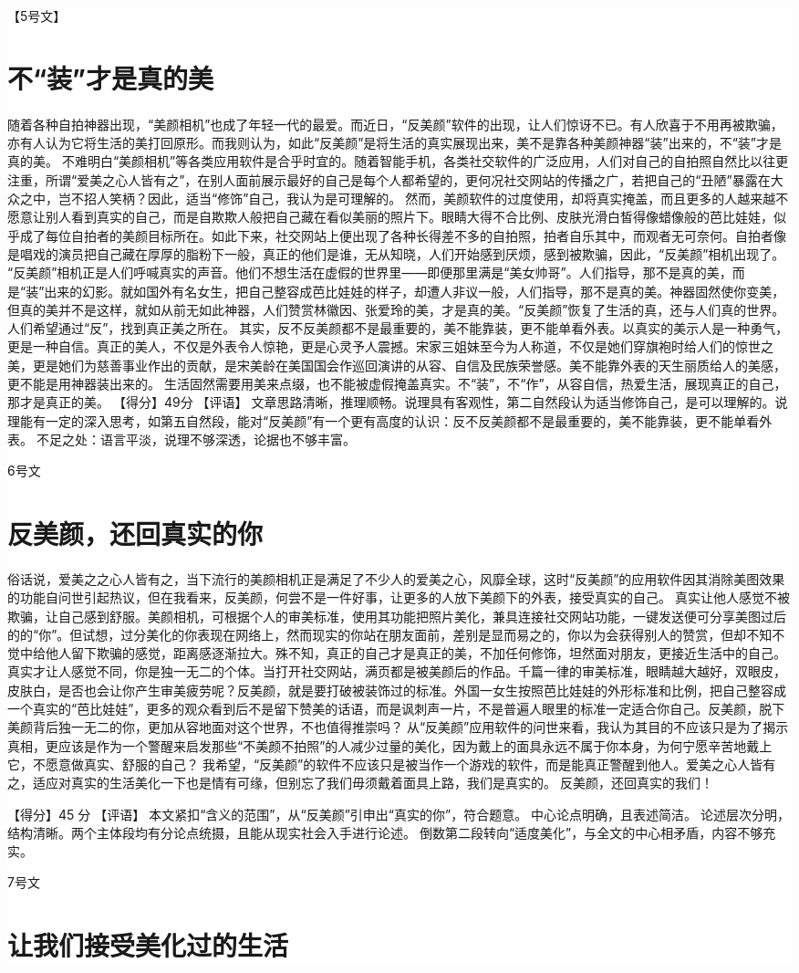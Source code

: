 【5号文】

# 不“装”才是真的美

随着各种自拍神器出现，“美颜相机”也成了年轻一代的最爱。而近日，“反美颜”软件的出现，让人们惊讶不已。有人欣喜于不用再被欺骗，亦有人认为它将生活的美打回原形。而我则认为，如此“反美颜”是将生活的真实展现出来，美不是靠各种美颜神器“装”出来的，不“装”才是真的美。
不难明白“美颜相机”等各类应用软件是合乎时宜的。随着智能手机，各类社交软件的广泛应用，人们对自己的自拍照自然比以往更注重，所谓“爱美之心人皆有之”，在别人面前展示最好的自己是每个人都希望的，更何况社交网站的传播之广，若把自己的“丑陋”暴露在大众之中，岂不招人笑柄？因此，适当“修饰”自己，我认为是可理解的。
然而，美颜软件的过度使用，却将真实掩盖，而且更多的人越来越不愿意让别人看到真实的自己，而是自欺欺人般把自己藏在看似美丽的照片下。眼睛大得不合比例、皮肤光滑白皙得像蜡像般的芭比娃娃，似乎成了每位自拍者的美颜目标所在。如此下来，社交网站上便出现了各种长得差不多的自拍照，拍者自乐其中，而观者无可奈何。自拍者像是唱戏的演员把自己藏在厚厚的脂粉下一般，真正的他们是谁，无从知晓，人们开始感到厌烦，感到被欺骗，因此，“反美颜”相机出现了。
“反美颜”相机正是人们呼喊真实的声音。他们不想生活在虚假的世界里——即便那里满是“美女帅哥”。人们指导，那不是真的美，而是“装”出来的幻影。就如国外有名女生，把自己整容成芭比娃娃的样子，却遭人非议一般，人们指导，那不是真的美。神器固然使你变美，但真的美并不是这样，就如从前无如此神器，人们赞赏林徽因、张爱玲的美，才是真的美。“反美颜”恢复了生活的真，还与人们真的世界。人们希望通过“反”，找到真正美之所在。
其实，反不反美颜都不是最重要的，美不能靠装，更不能单看外表。以真实的美示人是一种勇气，更是一种自信。真正的美人，不仅是外表令人惊艳，更是心灵予人震撼。宋家三姐妹至今为人称道，不仅是她们穿旗袍时给人们的惊世之美，更是她们为慈善事业作出的贡献，是宋美龄在美国国会作巡回演讲的从容、自信及民族荣誉感。美不能靠外表的天生丽质给人的美感，更不能是用神器装出来的。
生活固然需要用美来点缀，也不能被虚假掩盖真实。不“装”，不“作”，从容自信，热爱生活，展现真正的自己，那才是真正的美。
【得分】49分
【评语】
文章思路清晰，推理顺畅。说理具有客观性，第二自然段认为适当修饰自己，是可以理解的。说理能有一定的深入思考，如第五自然段，能对“反美颜”有一个更有高度的认识：反不反美颜都不是最重要的，美不能靠装，更不能单看外表。
不足之处：语言平淡，说理不够深透，论据也不够丰富。

6号文     

# 反美颜，还回真实的你

俗话说，爱美之之心人皆有之，当下流行的美颜相机正是满足了不少人的爱美之心，风靡全球，这时“反美颜”的应用软件因其消除美图效果的功能自问世引起热议，但在我看来，反美颜，何尝不是一件好事，让更多的人放下美颜下的外表，接受真实的自己。
真实让他人感觉不被欺骗，让自己感到舒服。美颜相机，可根据个人的审美标准，使用其功能把照片美化，兼具连接社交网站功能，一键发送便可分享美图过后的的“你”。但试想，过分美化的你表现在网络上，然而现实的你站在朋友面前，差别是显而易之的，你以为会获得别人的赞赏，但却不知不觉中给他人留下欺骗的感觉，距离感逐渐拉大。殊不知，真正的自己才是真正的美，不加任何修饰，坦然面对朋友，更接近生活中的自己。
真实才让人感觉不同，你是独一无二的个体。当打开社交网站，满页都是被美颜后的作品。千篇一律的审美标准，眼睛越大越好，双眼皮，皮肤白，是否也会让你产生审美疲劳呢？反美颜，就是要打破被装饰过的标准。外国一女生按照芭比娃娃的外形标准和比例，把自己整容成一个真实的“芭比娃娃”，更多的观众看到后不是留下赞美的话语，而是讽刺声一片，不是普遍人眼里的标准一定适合你自己。反美颜，脱下美颜背后独一无二的你，更加从容地面对这个世界，不也值得推崇吗？
从“反美颜”应用软件的问世来看，我认为其目的不应该只是为了揭示真相，更应该是作为一个警醒来启发那些“不美颜不拍照”的人减少过量的美化，因为戴上的面具永远不属于你本身，为何宁愿辛苦地戴上它，不愿意做真实、舒服的自己？
我希望，“反美颜”的软件不应该只是被当作一个游戏的软件，而是能真正警醒到他人。爱美之心人皆有之，适应对真实的生活美化一下也是情有可缘，但别忘了我们毋须戴着面具上路，我们是真实的。
反美颜，还回真实的我们！

【得分】45    分
【评语】
本文紧扣“含义的范围”，从“反美颜”引申出“真实的你”，符合题意。
中心论点明确，且表述简洁。
论述层次分明，结构清晰。两个主体段均有分论点统摄，且能从现实社会入手进行论述。
倒数第二段转向“适度美化”，与全文的中心相矛盾，内容不够充实。

7号文 

# 让我们接受美化过的生活
